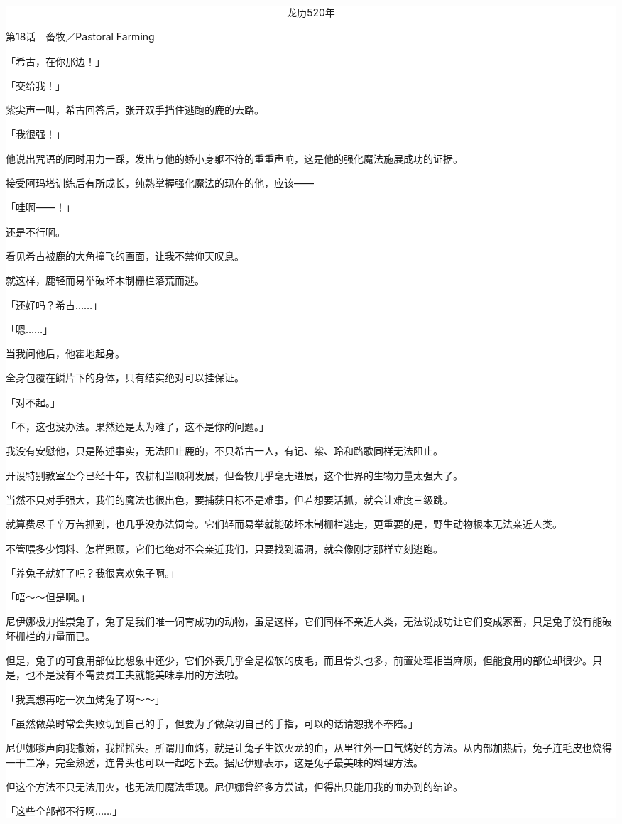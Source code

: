 <p align="center">龙历520年</p>

第18话　畜牧／Pastoral Farming

「希古，在你那边！」

「交给我！」

紫尖声一叫，希古回答后，张开双手挡住逃跑的鹿的去路。

「我很强！」

他说出咒语的同时用力一踩，发出与他的娇小身躯不符的重重声响，这是他的强化魔法施展成功的证据。

接受阿玛塔训练后有所成长，纯熟掌握强化魔法的现在的他，应该——

「哇啊——！」

还是不行啊。

看见希古被鹿的大角撞飞的画面，让我不禁仰天叹息。

就这样，鹿轻而易举破坏木制栅栏落荒而逃。

「还好吗？希古……」

「嗯……」

当我问他后，他霍地起身。

全身包覆在鳞片下的身体，只有结实绝对可以挂保证。

「对不起。」

「不，这也没办法。果然还是太为难了，这不是你的问题。」

我没有安慰他，只是陈述事实，无法阻止鹿的，不只希古一人，有记、紫、玲和路歌同样无法阻止。

开设特别教室至今已经十年，农耕相当顺利发展，但畜牧几乎毫无进展，这个世界的生物力量太强大了。

当然不只对手强大，我们的魔法也很出色，要捕获目标不是难事，但若想要活抓，就会让难度三级跳。

就算费尽千辛万苦抓到，也几乎没办法饲育。它们轻而易举就能破坏木制栅栏逃走，更重要的是，野生动物根本无法亲近人类。

不管喂多少饲料、怎样照顾，它们也绝对不会亲近我们，只要找到漏洞，就会像刚才那样立刻逃跑。

「养兔子就好了吧？我很喜欢兔子啊。」

「唔～～但是啊。」

尼伊娜极力推崇兔子，兔子是我们唯一饲育成功的动物，虽是这样，它们同样不亲近人类，无法说成功让它们变成家畜，只是兔子没有能破坏栅栏的力量而已。

但是，兔子的可食用部位比想象中还少，它们外表几乎全是松软的皮毛，而且骨头也多，前置处理相当麻烦，但能食用的部位却很少。只是，也不是没有不需要费工夫就能美味享用的方法啦。

「我真想再吃一次血烤兔子啊～～」

「虽然做菜时常会失败切到自己的手，但要为了做菜切自己的手指，可以的话请恕我不奉陪。」

尼伊娜嗲声向我撒娇，我摇摇头。所谓用血烤，就是让兔子生饮火龙的血，从里往外一口气烤好的方法。从内部加热后，兔子连毛皮也烧得一干二净，完全熟透，连骨头也可以一起吃下去。据尼伊娜表示，这是兔子最美味的料理方法。

但这个方法不只无法用火，也无法用魔法重现。尼伊娜曾经多方尝试，但得出只能用我的血办到的结论。

「这些全部都不行啊……」
